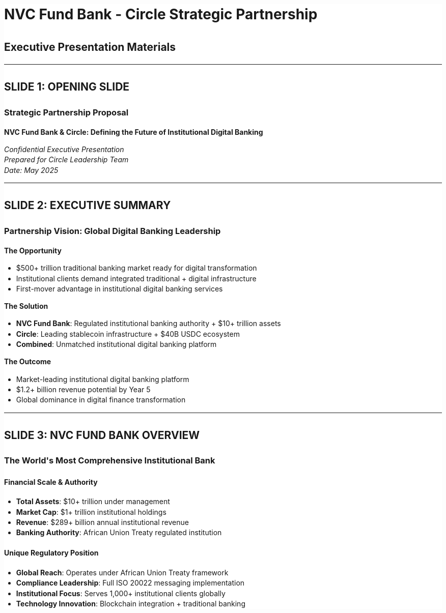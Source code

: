 # NVC Fund Bank - Circle Strategic Partnership
## Executive Presentation Materials

---

## SLIDE 1: OPENING SLIDE

### **Strategic Partnership Proposal**
**NVC Fund Bank & Circle: Defining the Future of Institutional Digital Banking**

*Confidential Executive Presentation*  
*Prepared for Circle Leadership Team*  
*Date: May 2025*

---

## SLIDE 2: EXECUTIVE SUMMARY

### **Partnership Vision: Global Digital Banking Leadership**

**The Opportunity**
- $500+ trillion traditional banking market ready for digital transformation
- Institutional clients demand integrated traditional + digital infrastructure
- First-mover advantage in institutional digital banking services

**The Solution**
- **NVC Fund Bank**: Regulated institutional banking authority + $10+ trillion assets
- **Circle**: Leading stablecoin infrastructure + $40B USDC ecosystem
- **Combined**: Unmatched institutional digital banking platform

**The Outcome**
- Market-leading institutional digital banking platform
- $1.2+ billion revenue potential by Year 5
- Global dominance in digital finance transformation

---

## SLIDE 3: NVC FUND BANK OVERVIEW

### **The World's Most Comprehensive Institutional Bank**

#### **Financial Scale & Authority**
- **Total Assets**: $10+ trillion under management
- **Market Cap**: $1+ trillion institutional holdings
- **Revenue**: $289+ billion annual institutional revenue
- **Banking Authority**: African Union Treaty regulated institution

#### **Unique Regulatory Position**
- **Global Reach**: Operates under African Union Treaty framework
- **Compliance Leadership**: Full ISO 20022 messaging implementation
- **Institutional Focus**: Serves 1,000+ institutional clients globally
- **Technology Innovation**: Blockchain integration + traditional banking
